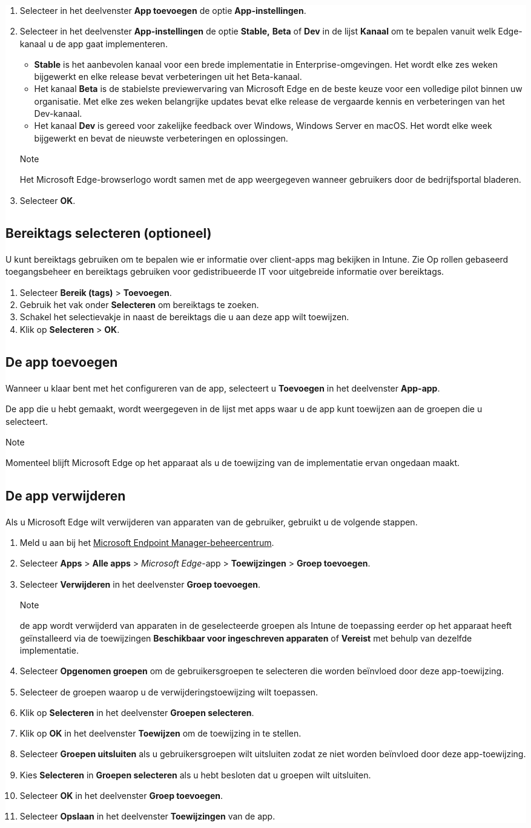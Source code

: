 1. Selecteer in het deelvenster **App toevoegen** de optie **App-instellingen**.
2. Selecteer in het deelvenster **App-instellingen** de optie **Stable,** **Beta** of **Dev** in de lijst **Kanaal** om te bepalen vanuit welk Edge-kanaal u de app gaat implementeren.
    - **Stable** is het aanbevolen kanaal voor een brede implementatie in Enterprise-omgevingen. Het wordt elke zes weken bijgewerkt en elke release bevat verbeteringen uit het Beta-kanaal.
    - Het kanaal **Beta** is de stabielste previewervaring van Microsoft Edge en de beste keuze voor een volledige pilot binnen uw organisatie. Met elke zes weken belangrijke updates bevat elke release de vergaarde kennis en verbeteringen van het Dev-kanaal.
    - Het kanaal **Dev** is gereed voor zakelijke feedback over Windows, Windows Server en macOS. Het wordt elke week bijgewerkt en bevat de nieuwste verbeteringen en oplossingen.

    > [!NOTE]
    > Het Microsoft Edge-browserlogo wordt samen met de app weergegeven wanneer gebruikers door de bedrijfsportal bladeren.

3.    Selecteer **OK**.

## <a name="select-scope-tags-optional"></a>Bereiktags selecteren (optioneel)
U kunt bereiktags gebruiken om te bepalen wie er informatie over client-apps mag bekijken in Intune. Zie Op rollen gebaseerd toegangsbeheer en bereiktags gebruiken voor gedistribueerde IT voor uitgebreide informatie over bereiktags.
1.    Selecteer **Bereik (tags)**  > **Toevoegen**.
2.    Gebruik het vak onder **Selecteren** om bereiktags te zoeken.
3.    Schakel het selectievakje in naast de bereiktags die u aan deze app wilt toewijzen.
4.    Klik op **Selecteren** > **OK**.

## <a name="add-the-app"></a>De app toevoegen
Wanneer u klaar bent met het configureren van de app, selecteert u **Toevoegen** in het deelvenster **App-app**. 

De app die u hebt gemaakt, wordt weergegeven in de lijst met apps waar u de app kunt toewijzen aan de groepen die u selecteert. 

> [!NOTE]
> Momenteel blijft Microsoft Edge op het apparaat als u de toewijzing van de implementatie ervan ongedaan maakt.

## <a name="uninstall-the-app"></a>De app verwijderen

Als u Microsoft Edge wilt verwijderen van apparaten van de gebruiker, gebruikt u de volgende stappen.

1. Meld u aan bij het [Microsoft Endpoint Manager-beheercentrum](https://go.microsoft.com/fwlink/?linkid=2109431).
2. Selecteer **Apps** > **Alle apps** > *Microsoft Edge*-app > **Toewijzingen** > **Groep toevoegen**.
3. Selecteer **Verwijderen** in het deelvenster **Groep toevoegen**.

    > [!NOTE]
    > de app wordt verwijderd van apparaten in de geselecteerde groepen als Intune de toepassing eerder op het apparaat heeft geïnstalleerd via de toewijzingen **Beschikbaar voor ingeschreven apparaten** of **Vereist** met behulp van dezelfde implementatie.
4. Selecteer **Opgenomen groepen** om de gebruikersgroepen te selecteren die worden beïnvloed door deze app-toewijzing.
5. Selecteer de groepen waarop u de verwijderingstoewijzing wilt toepassen.
6. Klik op **Selecteren** in het deelvenster **Groepen selecteren**.
7. Klik op **OK** in het deelvenster **Toewijzen** om de toewijzing in te stellen.
8. Selecteer **Groepen uitsluiten** als u gebruikersgroepen wilt uitsluiten zodat ze niet worden beïnvloed door deze app-toewijzing.
9. Kies **Selecteren** in **Groepen selecteren** als u hebt besloten dat u groepen wilt uitsluiten.
10. Selecteer **OK** in het deelvenster **Groep toevoegen**.
11. Selecteer **Opslaan** in het deelvenster **Toewijzingen** van de app.
